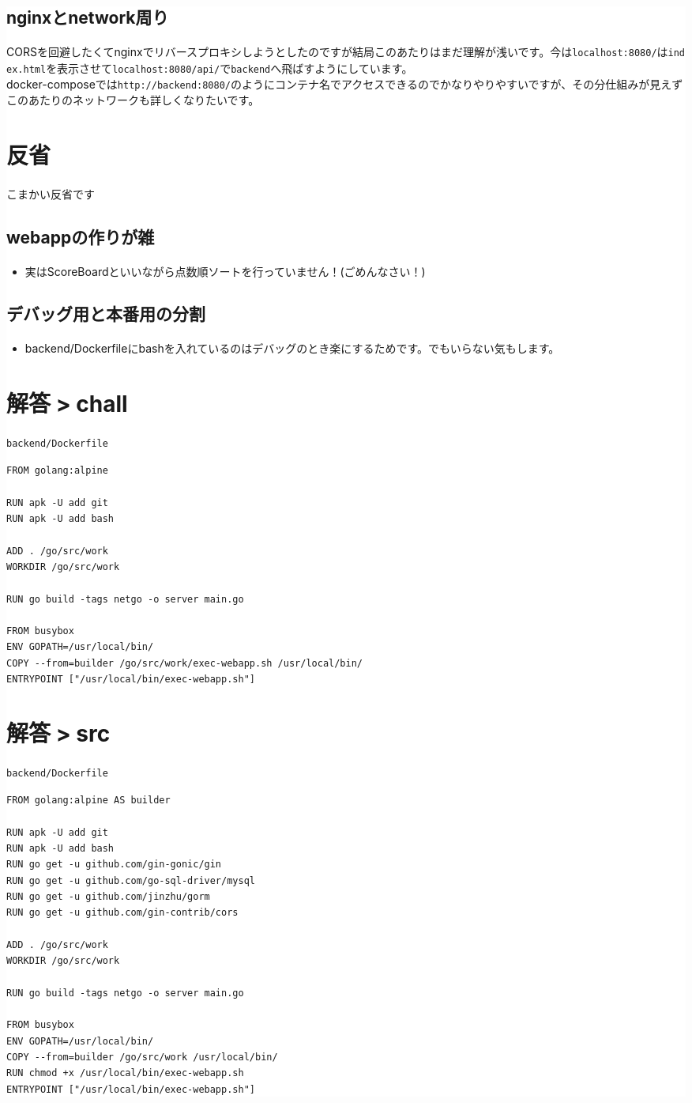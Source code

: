 ## nginxとnetwork周り  
CORSを回避したくてnginxでリバースプロキシしようとしたのですが結局このあたりはまだ理解が浅いです。今は`localhost:8080/`は`index.html`を表示させて`localhost:8080/api/`で`backend`へ飛ばすようにしています。  
docker-composeでは`http://backend:8080/`のようにコンテナ名でアクセスできるのでかなりやりやすいですが、その分仕組みが見えずこのあたりのネットワークも詳しくなりたいです。  
  
# 反省  
  
こまかい反省です  
  
## webappの作りが雑  
- 実はScoreBoardといいながら点数順ソートを行っていません！(ごめんなさい！)  
  
## デバッグ用と本番用の分割  
- backend/Dockerfileにbashを入れているのはデバッグのとき楽にするためです。でもいらない気もします。  
  
# 解答 > chall  
`backend/Dockerfile`  
  
```  
FROM golang:alpine  
  
RUN apk -U add git  
RUN apk -U add bash  
  
ADD . /go/src/work  
WORKDIR /go/src/work  
  
RUN go build -tags netgo -o server main.go  
  
FROM busybox  
ENV GOPATH=/usr/local/bin/  
COPY --from=builder /go/src/work/exec-webapp.sh /usr/local/bin/  
ENTRYPOINT ["/usr/local/bin/exec-webapp.sh"]  
```  
  
# 解答 > src  
`backend/Dockerfile`  
  
```  
FROM golang:alpine AS builder  
  
RUN apk -U add git  
RUN apk -U add bash  
RUN go get -u github.com/gin-gonic/gin  
RUN go get -u github.com/go-sql-driver/mysql  
RUN go get -u github.com/jinzhu/gorm  
RUN go get -u github.com/gin-contrib/cors  
  
ADD . /go/src/work  
WORKDIR /go/src/work  
  
RUN go build -tags netgo -o server main.go  
  
FROM busybox  
ENV GOPATH=/usr/local/bin/  
COPY --from=builder /go/src/work /usr/local/bin/  
RUN chmod +x /usr/local/bin/exec-webapp.sh  
ENTRYPOINT ["/usr/local/bin/exec-webapp.sh"]  
```  